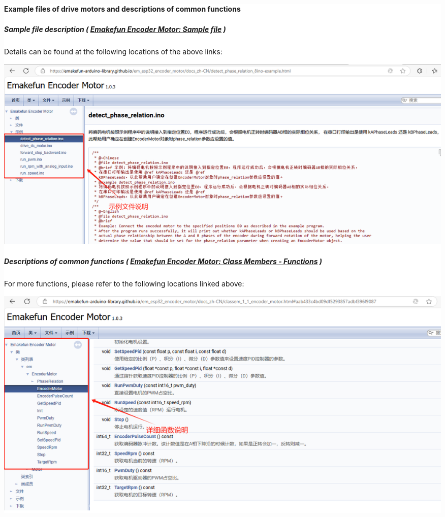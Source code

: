#### Example files of drive motors and descriptions of common functions

##### Sample file description ( [Emakefun Encoder Motor: Sample file](https://emakefun-arduino-library.github.io/em_esp32_encoder_motor/html/zh-CN/examples.html) )

Details can be found at the following locations of the above links:

![Description of the sample file](picture/102.png)

##### Descriptions of common functions ( [Emakefun Encoder Motor: Class Members - Functions](https://emakefun-arduino-library.github.io/em_esp32_encoder_motor/html/zh-CN/classem_1_1_encoder_motor.html#a69db8b9fc364d4d8f2509473d759ed0f) )

For more functions, please refer to the following locations linked above:

![Descriptions of commonly used functions](picture/103.png)
